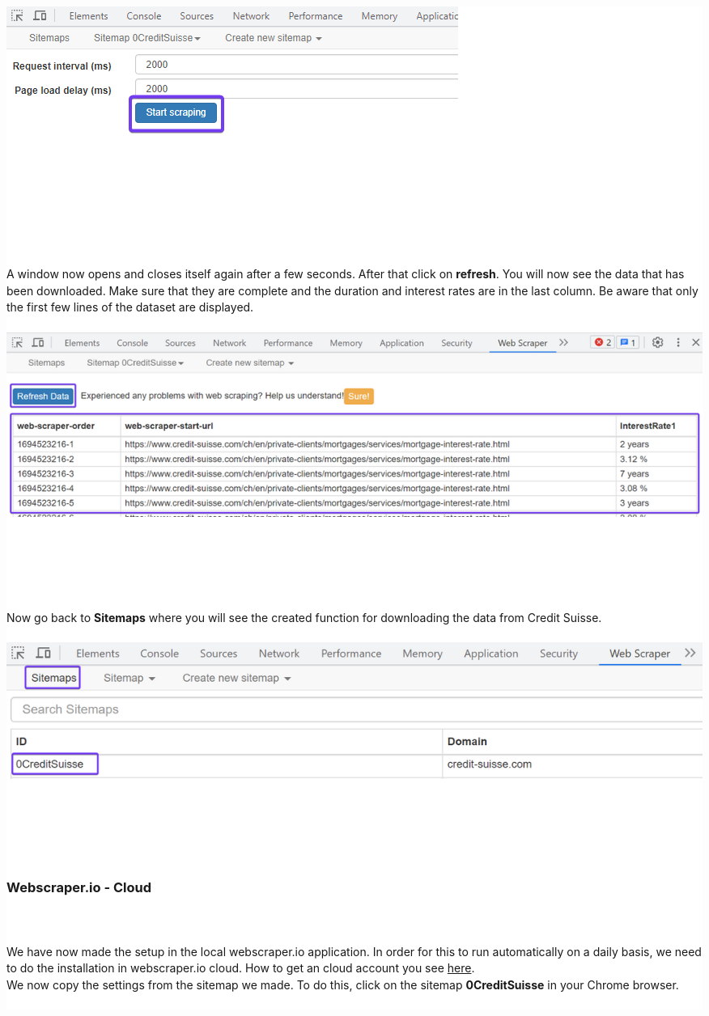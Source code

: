 ![Alt Image Text](./Images/WS_Setup316.png "Setup16")

<br><br><br><br>

A window now opens and closes itself again after a few seconds. After that click on **refresh**. You will now see the data that has been downloaded. Make sure that they are complete and the duration and interest rates are in the last column. Be aware that only the first few lines of the dataset are displayed.
<br><br>
![Alt Image Text](./Images/WS_Setup317.png "Setup17")

<br><br><br><br>

Now go back to **Sitemaps** where you will see the created function for downloading the data from Credit Suisse.
<br><br>
![Alt Image Text](./Images/WS_Setup319.png "Setupxx")

<br><br><br><br>


### Webscraper.io - Cloud
<br><br>
We have now made the setup in the local webscraper.io application. In order for this to run automatically on a daily basis, we need to do the installation in webscraper.io cloud. How to get an cloud account you see [here](0Webscraper.io_Setup.md).
<br>
We now copy the settings from the sitemap we made. To do this, click on the sitemap **0CreditSuisse** in your Chrome browser.
<br><br>